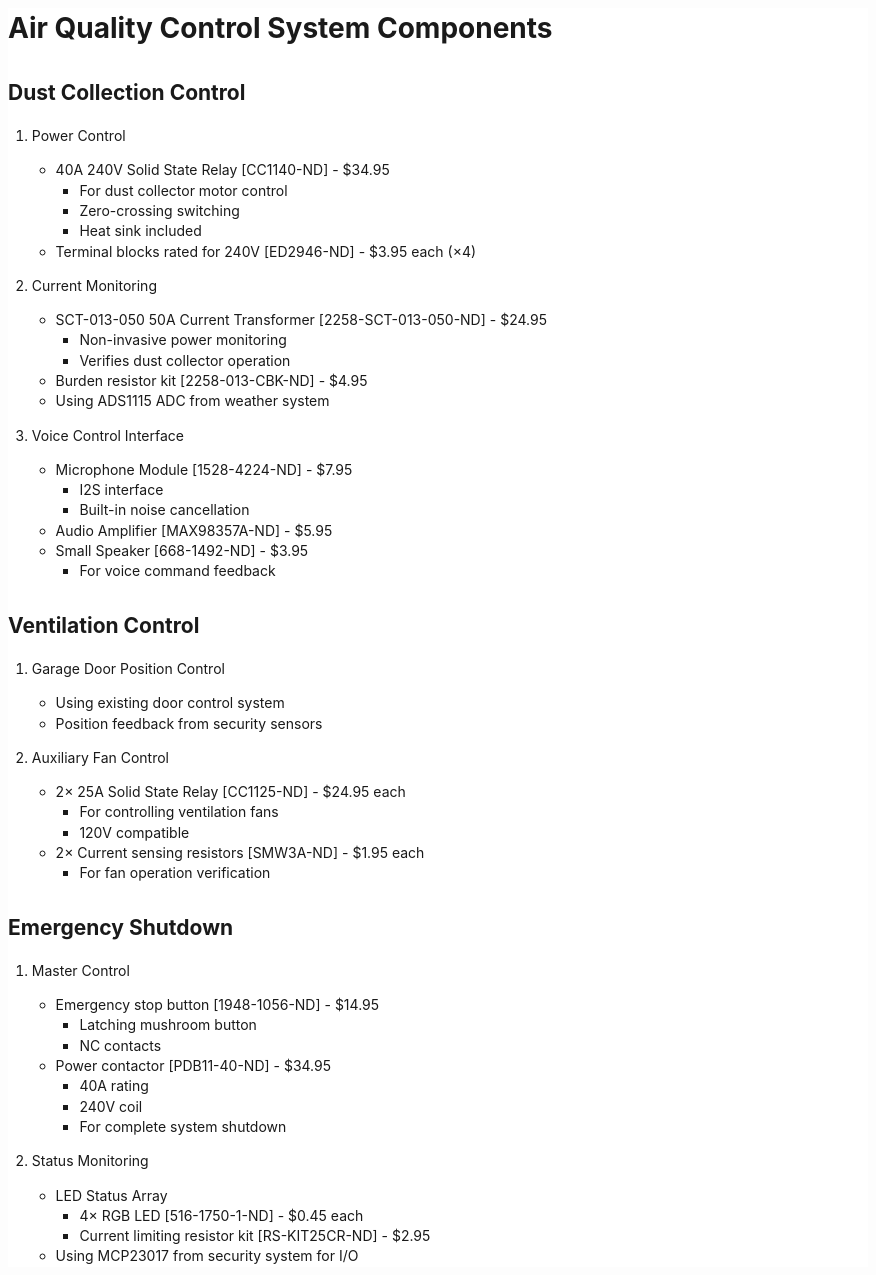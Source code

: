 
# Air Quality Control System Components

## Dust Collection Control
1. Power Control
   * 40A 240V Solid State Relay [CC1140-ND] - $34.95
     - For dust collector motor control
     - Zero-crossing switching
     - Heat sink included
   * Terminal blocks rated for 240V [ED2946-ND] - $3.95 each (×4)

2. Current Monitoring
   * SCT-013-050 50A Current Transformer [2258-SCT-013-050-ND] - $24.95
     - Non-invasive power monitoring
     - Verifies dust collector operation
   * Burden resistor kit [2258-013-CBK-ND] - $4.95
   * Using ADS1115 ADC from weather system

3. Voice Control Interface
   * Microphone Module [1528-4224-ND] - $7.95
     - I2S interface
     - Built-in noise cancellation
   * Audio Amplifier [MAX98357A-ND] - $5.95
   * Small Speaker [668-1492-ND] - $3.95
     - For voice command feedback

## Ventilation Control
1. Garage Door Position Control
   * Using existing door control system
   * Position feedback from security sensors

2. Auxiliary Fan Control
   * 2× 25A Solid State Relay [CC1125-ND] - $24.95 each
     - For controlling ventilation fans
     - 120V compatible
   * 2× Current sensing resistors [SMW3A-ND] - $1.95 each
     - For fan operation verification

## Emergency Shutdown
1. Master Control
   * Emergency stop button [1948-1056-ND] - $14.95
     - Latching mushroom button
     - NC contacts
   * Power contactor [PDB11-40-ND] - $34.95
     - 40A rating
     - 240V coil
     - For complete system shutdown

2. Status Monitoring
   * LED Status Array
     - 4× RGB LED [516-1750-1-ND] - $0.45 each
     - Current limiting resistor kit [RS-KIT25CR-ND] - $2.95
   * Using MCP23017 from security system for I/O

